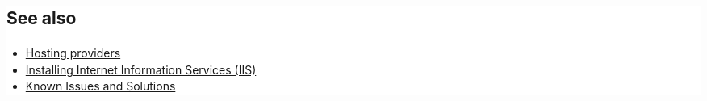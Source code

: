 ## See also

- [Hosting providers](xref:user-guide/installing/installation-guide/hosting-provider)
- [Installing Internet Information Services (IIS)](xref:user-guide/installing/installation-guide/installing-IIS)
- [Known Issues and Solutions](xref:user-guide/installing/installation-guide/known-issues-and-solutions)
